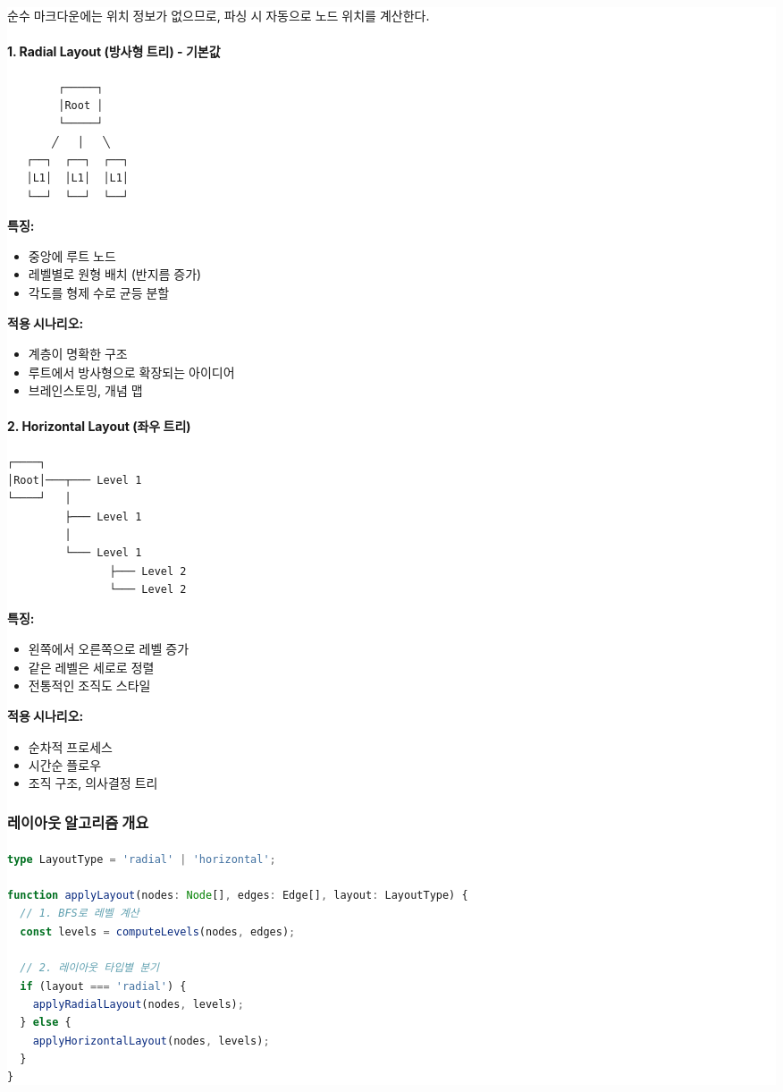 순수 마크다운에는 위치 정보가 없으므로, 파싱 시 자동으로 노드 위치를 계산한다.

#### 1. Radial Layout (방사형 트리) - 기본값

```
        ┌─────┐
        │Root │
        └─────┘
       ╱   │   ╲
   ┌──┐  ┌──┐  ┌──┐
   │L1│  │L1│  │L1│
   └──┘  └──┘  └──┘
```

**특징:**
- 중앙에 루트 노드
- 레벨별로 원형 배치 (반지름 증가)
- 각도를 형제 수로 균등 분할

**적용 시나리오:**
- 계층이 명확한 구조
- 루트에서 방사형으로 확장되는 아이디어
- 브레인스토밍, 개념 맵

#### 2. Horizontal Layout (좌우 트리)

```
┌────┐
│Root│───┬─── Level 1
└────┘   │
         ├─── Level 1
         │
         └─── Level 1
                ├─── Level 2
                └─── Level 2
```

**특징:**
- 왼쪽에서 오른쪽으로 레벨 증가
- 같은 레벨은 세로로 정렬
- 전통적인 조직도 스타일

**적용 시나리오:**
- 순차적 프로세스
- 시간순 플로우
- 조직 구조, 의사결정 트리

### 레이아웃 알고리즘 개요

```typescript
type LayoutType = 'radial' | 'horizontal';

function applyLayout(nodes: Node[], edges: Edge[], layout: LayoutType) {
  // 1. BFS로 레벨 계산
  const levels = computeLevels(nodes, edges);

  // 2. 레이아웃 타입별 분기
  if (layout === 'radial') {
    applyRadialLayout(nodes, levels);
  } else {
    applyHorizontalLayout(nodes, levels);
  }
}
```
